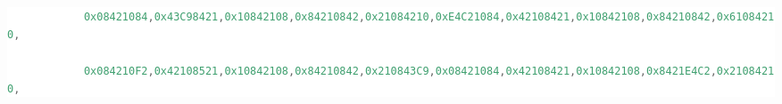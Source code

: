 ```cs [ENSNormalize.cs/ENSNormalize/Blobs.cs]
            0x08421084,0x43C98421,0x10842108,0x84210842,0x21084210,0xE4C21084,0x42108421,0x10842108,0x84210842,0x61084210,

            0x084210F2,0x42108521,0x10842108,0x84210842,0x210843C9,0x08421084,0x42108421,0x10842108,0x8421E4C2,0x21084210,


